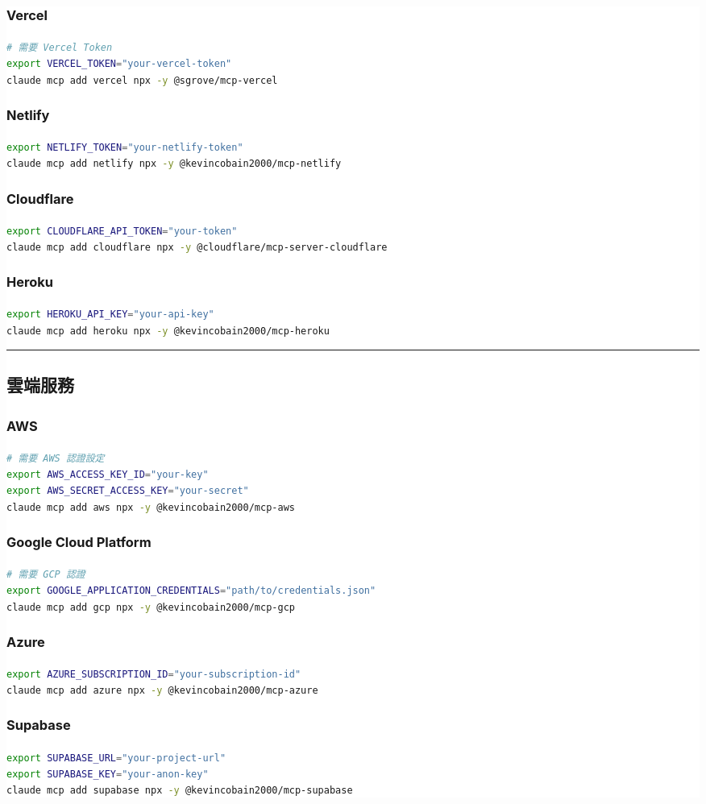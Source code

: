 ### Vercel
```bash
# 需要 Vercel Token
export VERCEL_TOKEN="your-vercel-token"
claude mcp add vercel npx -y @sgrove/mcp-vercel
```

### Netlify
```bash
export NETLIFY_TOKEN="your-netlify-token"
claude mcp add netlify npx -y @kevincobain2000/mcp-netlify
```

### Cloudflare
```bash
export CLOUDFLARE_API_TOKEN="your-token"
claude mcp add cloudflare npx -y @cloudflare/mcp-server-cloudflare
```

### Heroku
```bash
export HEROKU_API_KEY="your-api-key"
claude mcp add heroku npx -y @kevincobain2000/mcp-heroku
```

---

## 雲端服務

### AWS
```bash
# 需要 AWS 認證設定
export AWS_ACCESS_KEY_ID="your-key"
export AWS_SECRET_ACCESS_KEY="your-secret"
claude mcp add aws npx -y @kevincobain2000/mcp-aws
```

### Google Cloud Platform
```bash
# 需要 GCP 認證
export GOOGLE_APPLICATION_CREDENTIALS="path/to/credentials.json"
claude mcp add gcp npx -y @kevincobain2000/mcp-gcp
```

### Azure
```bash
export AZURE_SUBSCRIPTION_ID="your-subscription-id"
claude mcp add azure npx -y @kevincobain2000/mcp-azure
```

### Supabase
```bash
export SUPABASE_URL="your-project-url"
export SUPABASE_KEY="your-anon-key"
claude mcp add supabase npx -y @kevincobain2000/mcp-supabase
```
